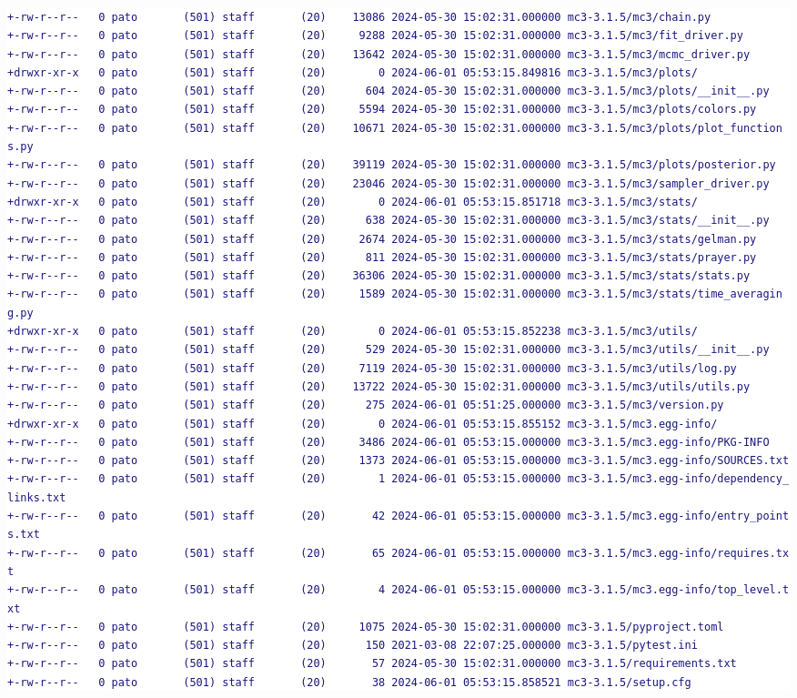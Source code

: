 ```diff
+-rw-r--r--   0 pato       (501) staff       (20)    13086 2024-05-30 15:02:31.000000 mc3-3.1.5/mc3/chain.py
+-rw-r--r--   0 pato       (501) staff       (20)     9288 2024-05-30 15:02:31.000000 mc3-3.1.5/mc3/fit_driver.py
+-rw-r--r--   0 pato       (501) staff       (20)    13642 2024-05-30 15:02:31.000000 mc3-3.1.5/mc3/mcmc_driver.py
+drwxr-xr-x   0 pato       (501) staff       (20)        0 2024-06-01 05:53:15.849816 mc3-3.1.5/mc3/plots/
+-rw-r--r--   0 pato       (501) staff       (20)      604 2024-05-30 15:02:31.000000 mc3-3.1.5/mc3/plots/__init__.py
+-rw-r--r--   0 pato       (501) staff       (20)     5594 2024-05-30 15:02:31.000000 mc3-3.1.5/mc3/plots/colors.py
+-rw-r--r--   0 pato       (501) staff       (20)    10671 2024-05-30 15:02:31.000000 mc3-3.1.5/mc3/plots/plot_functions.py
+-rw-r--r--   0 pato       (501) staff       (20)    39119 2024-05-30 15:02:31.000000 mc3-3.1.5/mc3/plots/posterior.py
+-rw-r--r--   0 pato       (501) staff       (20)    23046 2024-05-30 15:02:31.000000 mc3-3.1.5/mc3/sampler_driver.py
+drwxr-xr-x   0 pato       (501) staff       (20)        0 2024-06-01 05:53:15.851718 mc3-3.1.5/mc3/stats/
+-rw-r--r--   0 pato       (501) staff       (20)      638 2024-05-30 15:02:31.000000 mc3-3.1.5/mc3/stats/__init__.py
+-rw-r--r--   0 pato       (501) staff       (20)     2674 2024-05-30 15:02:31.000000 mc3-3.1.5/mc3/stats/gelman.py
+-rw-r--r--   0 pato       (501) staff       (20)      811 2024-05-30 15:02:31.000000 mc3-3.1.5/mc3/stats/prayer.py
+-rw-r--r--   0 pato       (501) staff       (20)    36306 2024-05-30 15:02:31.000000 mc3-3.1.5/mc3/stats/stats.py
+-rw-r--r--   0 pato       (501) staff       (20)     1589 2024-05-30 15:02:31.000000 mc3-3.1.5/mc3/stats/time_averaging.py
+drwxr-xr-x   0 pato       (501) staff       (20)        0 2024-06-01 05:53:15.852238 mc3-3.1.5/mc3/utils/
+-rw-r--r--   0 pato       (501) staff       (20)      529 2024-05-30 15:02:31.000000 mc3-3.1.5/mc3/utils/__init__.py
+-rw-r--r--   0 pato       (501) staff       (20)     7119 2024-05-30 15:02:31.000000 mc3-3.1.5/mc3/utils/log.py
+-rw-r--r--   0 pato       (501) staff       (20)    13722 2024-05-30 15:02:31.000000 mc3-3.1.5/mc3/utils/utils.py
+-rw-r--r--   0 pato       (501) staff       (20)      275 2024-06-01 05:51:25.000000 mc3-3.1.5/mc3/version.py
+drwxr-xr-x   0 pato       (501) staff       (20)        0 2024-06-01 05:53:15.855152 mc3-3.1.5/mc3.egg-info/
+-rw-r--r--   0 pato       (501) staff       (20)     3486 2024-06-01 05:53:15.000000 mc3-3.1.5/mc3.egg-info/PKG-INFO
+-rw-r--r--   0 pato       (501) staff       (20)     1373 2024-06-01 05:53:15.000000 mc3-3.1.5/mc3.egg-info/SOURCES.txt
+-rw-r--r--   0 pato       (501) staff       (20)        1 2024-06-01 05:53:15.000000 mc3-3.1.5/mc3.egg-info/dependency_links.txt
+-rw-r--r--   0 pato       (501) staff       (20)       42 2024-06-01 05:53:15.000000 mc3-3.1.5/mc3.egg-info/entry_points.txt
+-rw-r--r--   0 pato       (501) staff       (20)       65 2024-06-01 05:53:15.000000 mc3-3.1.5/mc3.egg-info/requires.txt
+-rw-r--r--   0 pato       (501) staff       (20)        4 2024-06-01 05:53:15.000000 mc3-3.1.5/mc3.egg-info/top_level.txt
+-rw-r--r--   0 pato       (501) staff       (20)     1075 2024-05-30 15:02:31.000000 mc3-3.1.5/pyproject.toml
+-rw-r--r--   0 pato       (501) staff       (20)      150 2021-03-08 22:07:25.000000 mc3-3.1.5/pytest.ini
+-rw-r--r--   0 pato       (501) staff       (20)       57 2024-05-30 15:02:31.000000 mc3-3.1.5/requirements.txt
+-rw-r--r--   0 pato       (501) staff       (20)       38 2024-06-01 05:53:15.858521 mc3-3.1.5/setup.cfg
```